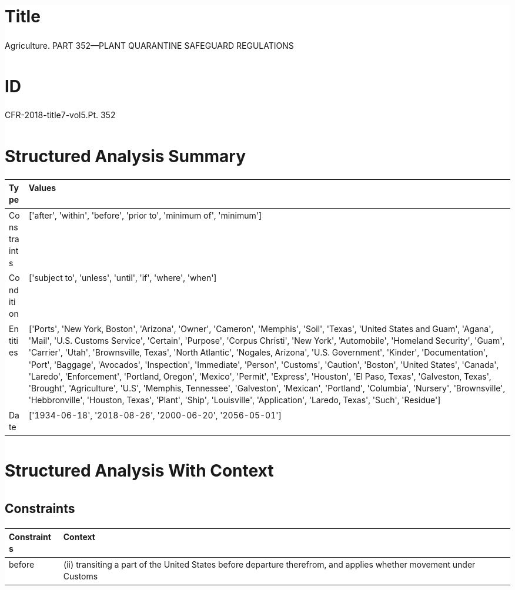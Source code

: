 # Title

 Agriculture. PART 352—PLANT QUARANTINE SAFEGUARD REGULATIONS


# ID

 CFR-2018-title7-vol5.Pt. 352


# Structured Analysis Summary

| Type        | Values                                                                                                                                                                                                                                                                                                                                                                                                                                                                                                                                                                                                                                                                                                                                                                                                                                                                                                   |
|:------------|:---------------------------------------------------------------------------------------------------------------------------------------------------------------------------------------------------------------------------------------------------------------------------------------------------------------------------------------------------------------------------------------------------------------------------------------------------------------------------------------------------------------------------------------------------------------------------------------------------------------------------------------------------------------------------------------------------------------------------------------------------------------------------------------------------------------------------------------------------------------------------------------------------------|
| Constraints | ['after', 'within', 'before', 'prior to', 'minimum of', 'minimum']                                                                                                                                                                                                                                                                                                                                                                                                                                                                                                                                                                                                                                                                                                                                                                                                                                       |
| Condition   | ['subject to', 'unless', 'until', 'if', 'where', 'when']                                                                                                                                                                                                                                                                                                                                                                                                                                                                                                                                                                                                                                                                                                                                                                                                                                                 |
| Entities    | ['Ports', 'New York, Boston', 'Arizona', 'Owner', 'Cameron', 'Memphis', 'Soil', 'Texas', 'United States and Guam', 'Agana', 'Mail', 'U.S. Customs Service', 'Certain', 'Purpose', 'Corpus Christi', 'New York', 'Automobile', 'Homeland Security', 'Guam', 'Carrier', 'Utah', 'Brownsville, Texas', 'North Atlantic', 'Nogales, Arizona', 'U.S. Government', 'Kinder', 'Documentation', 'Port', 'Baggage', 'Avocados', 'Inspection', 'Immediate', 'Person', 'Customs', 'Caution', 'Boston', 'United States', 'Canada', 'Laredo', 'Enforcement', 'Portland, Oregon', 'Mexico', 'Permit', 'Express', 'Houston', 'El Paso, Texas', 'Galveston, Texas', 'Brought', 'Agriculture', 'U.S', 'Memphis, Tennessee', 'Galveston', 'Mexican', 'Portland', 'Columbia', 'Nursery', 'Brownsville', 'Hebbronville', 'Houston, Texas', 'Plant', 'Ship', 'Louisville', 'Application', 'Laredo, Texas', 'Such', 'Residue'] |
| Date        | ['1934-06-18', '2018-08-26', '2000-06-20', '2056-05-01']                                                                                                                                                                                                                                                                                                                                                                                                                                                                                                                                                                                                                                                                                                                                                                                                                                                 |


# Structured Analysis With Context

 


## Constraints

| Constraints   | Context                                                                                                                      |
|:--------------|:-----------------------------------------------------------------------------------------------------------------------------|
| before        | (ii) transiting a part of the United States before departure therefrom, and applies whether movement under Customs           |